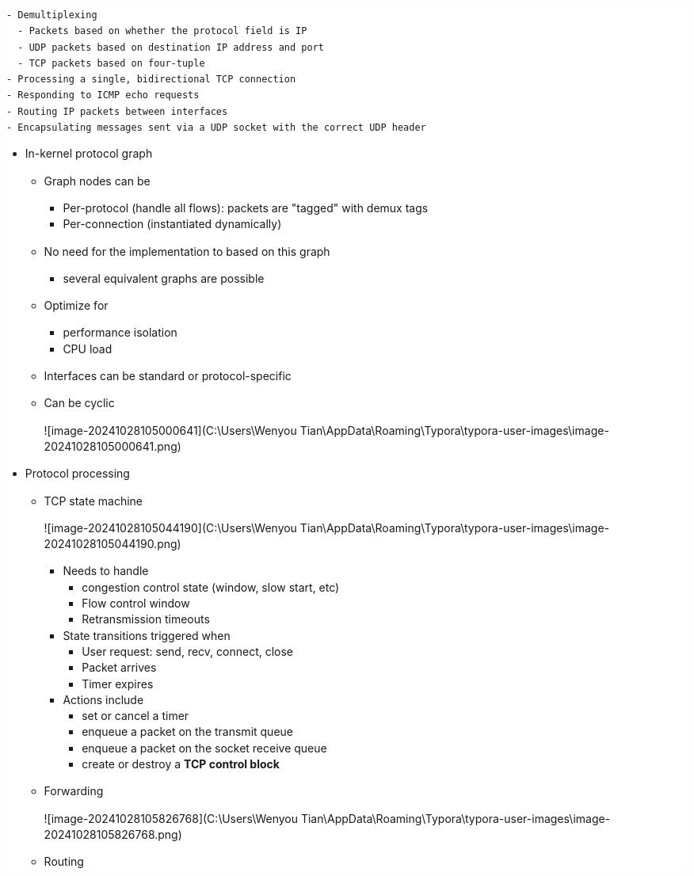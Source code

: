     - Demultiplexing
      - Packets based on whether the protocol field is IP
      - UDP packets based on destination IP address and port
      - TCP packets based on four-tuple
    - Processing a single, bidirectional TCP connection
    - Responding to ICMP echo requests
    - Routing IP packets between interfaces
    - Encapsulating messages sent via a UDP socket with the correct UDP header

  - In-kernel protocol graph

    - Graph nodes can be

      - Per-protocol (handle all flows): packets are "tagged" with demux tags
      - Per-connection (instantiated dynamically)

    - No need for the implementation to based on this graph

      - several equivalent graphs are possible

    - Optimize for

      - performance isolation
      - CPU load

    - Interfaces can be standard or protocol-specific

    - Can be cyclic

      ![image-20241028105000641](C:\Users\Wenyou Tian\AppData\Roaming\Typora\typora-user-images\image-20241028105000641.png)

- Protocol processing

  - TCP state machine

    ![image-20241028105044190](C:\Users\Wenyou Tian\AppData\Roaming\Typora\typora-user-images\image-20241028105044190.png)

    - Needs to handle
      - congestion control state (window, slow start, etc)
      - Flow control window
      - Retransmission timeouts
    - State transitions triggered when
      - User request: send, recv, connect, close
      - Packet arrives
      - Timer expires
    - Actions include
      - set or cancel a timer
      - enqueue a packet on the transmit queue
      - enqueue a packet on the socket receive queue
      - create or destroy a **TCP control block**

  - Forwarding

    ![image-20241028105826768](C:\Users\Wenyou Tian\AppData\Roaming\Typora\typora-user-images\image-20241028105826768.png)

  - Routing
